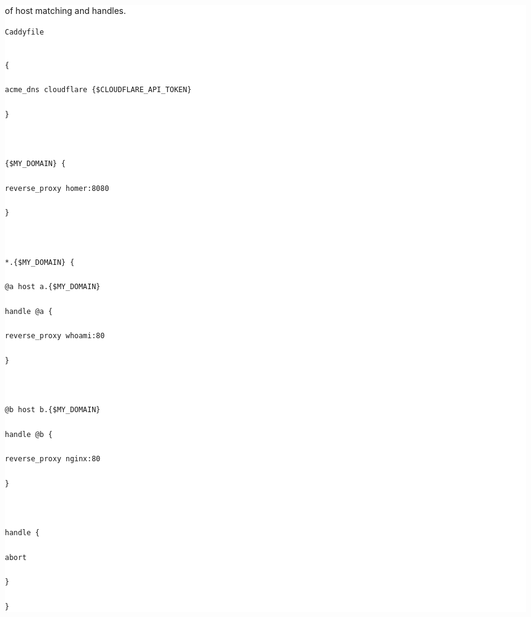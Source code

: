 of host matching and handles.

  
  

`Caddyfile`

```

{

acme_dns cloudflare {$CLOUDFLARE_API_TOKEN}

}

  

{$MY_DOMAIN} {

reverse_proxy homer:8080

}

  

*.{$MY_DOMAIN} {

@a host a.{$MY_DOMAIN}

handle @a {

reverse_proxy whoami:80

}

  

@b host b.{$MY_DOMAIN}

handle @b {

reverse_proxy nginx:80

}

  

handle {

abort

}

}

```
